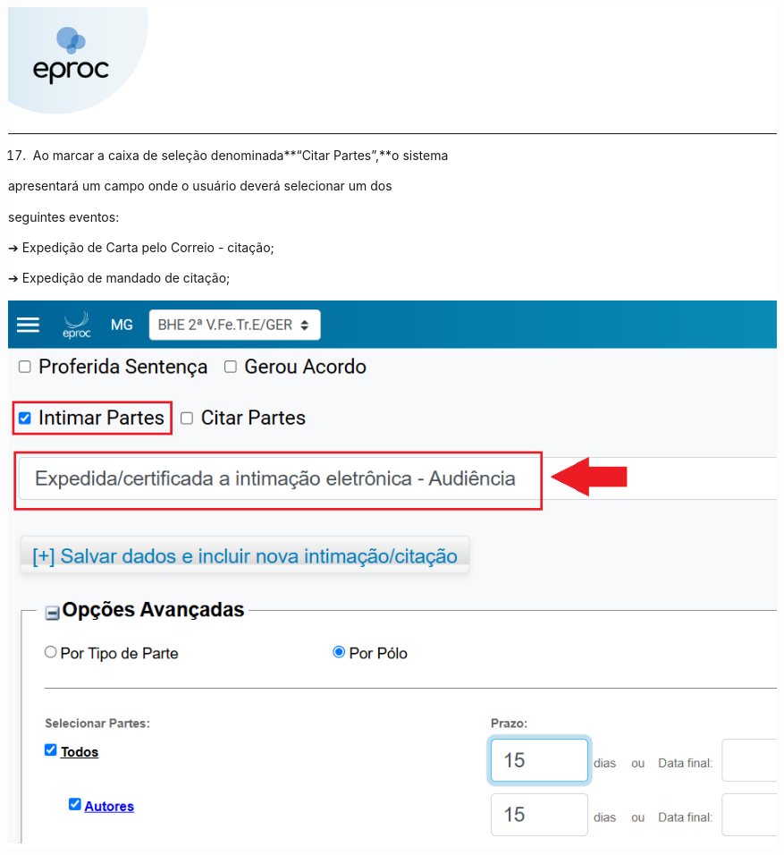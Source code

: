 ![Imagem Imagem_43](imgs/Imagem_43.png)


---

17. ​ Ao marcar a caixa de seleção denominada**“Citar Partes”,**o sistema

apresentará um campo onde o usuário deverá selecionar um dos

seguintes eventos:

➔​ Expedição de Carta pelo Correio - citação;

➔​ Expedição de mandado de citação;

![Imagem Imagem_281](imgs/Imagem_281.png)
